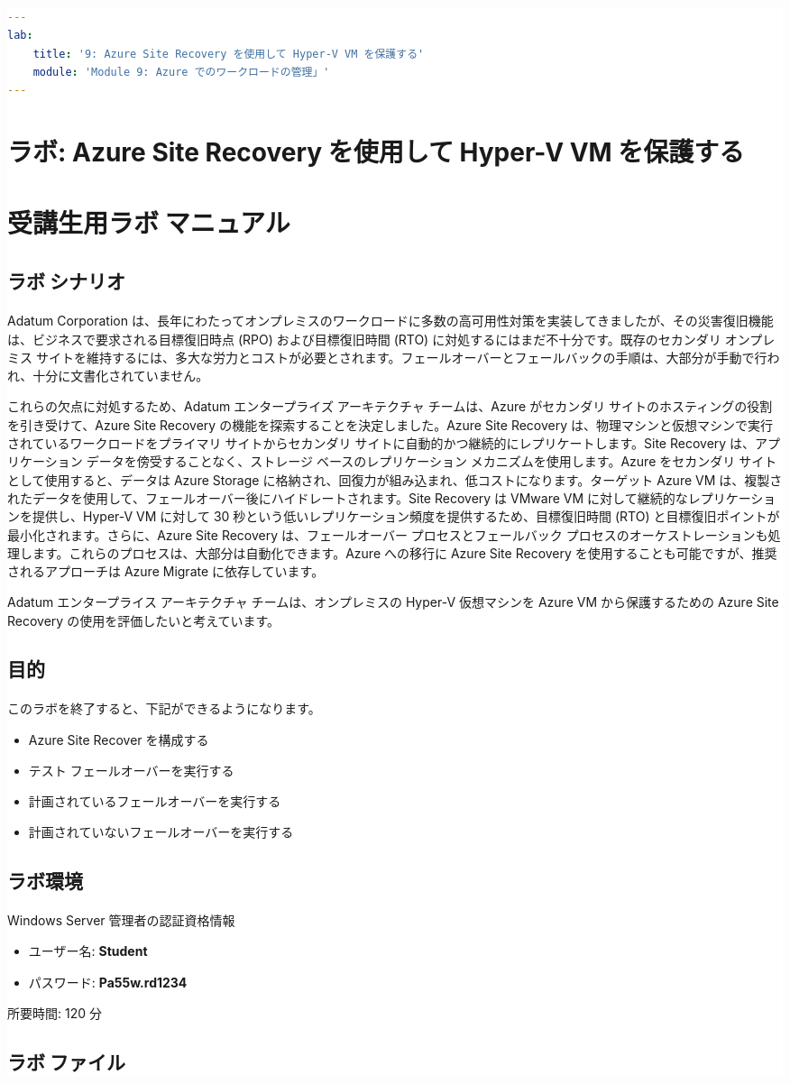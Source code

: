 ```yaml
---
lab:
    title: '9: Azure Site Recovery を使用して Hyper-V VM を保護する'
    module: 'Module 9: Azure でのワークロードの管理」'
---
```


# ラボ: Azure Site Recovery  を使用して Hyper-V VM を保護する
# 受講生用ラボ マニュアル

## ラボ シナリオ

Adatum Corporation は、長年にわたってオンプレミスのワークロードに多数の高可用性対策を実装してきましたが、その災害復旧機能は、ビジネスで要求される目標復旧時点 (RPO) および目標復旧時間 (RTO) に対処するにはまだ不十分です。既存のセカンダリ オンプレミス サイトを維持するには、多大な労力とコストが必要とされます。フェールオーバーとフェールバックの手順は、大部分が手動で行われ、十分に文書化されていません。 

これらの欠点に対処するため、Adatum エンタープライズ アーキテクチャ チームは、Azure がセカンダリ サイトのホスティングの役割を引き受けて、Azure Site Recovery の機能を探索することを決定しました。Azure Site Recovery は、物理マシンと仮想マシンで実行されているワークロードをプライマリ サイトからセカンダリ サイトに自動的かつ継続的にレプリケートします。Site Recovery は、アプリケーション データを傍受することなく、ストレージ ベースのレプリケーション メカニズムを使用します。Azure をセカンダリ サイトとして使用すると、データは Azure Storage に格納され、回復力が組み込まれ、低コストになります。ターゲット Azure VM は、複製されたデータを使用して、フェールオーバー後にハイドレートされます。Site Recovery は VMware VM に対して継続的なレプリケーションを提供し、Hyper-V VM に対して 30 秒という低いレプリケーション頻度を提供するため、目標復旧時間 (RTO) と目標復旧ポイントが最小化されます。さらに、Azure Site Recovery は、フェールオーバー プロセスとフェールバック プロセスのオーケストレーションも処理します。これらのプロセスは、大部分は自動化できます。Azure への移行に Azure Site Recovery を使用することも可能ですが、推奨されるアプローチは Azure Migrate に依存しています。

Adatum エンタープライス アーキテクチャ チームは、オンプレミスの Hyper-V 仮想マシンを Azure VM から保護するための Azure Site Recovery の使用を評価したいと考えています。

## 目的
  
このラボを終了すると、下記ができるようになります。

-  Azure Site Recover を構成する

-  テスト フェールオーバーを実行する

-  計画されているフェールオーバーを実行する

-  計画されていないフェールオーバーを実行する


## ラボ環境

Windows Server 管理者の認証資格情報

-  ユーザー名: **Student**

-  パスワード: **Pa55w.rd1234**

所要時間: 120 分


## ラボ ファイル

